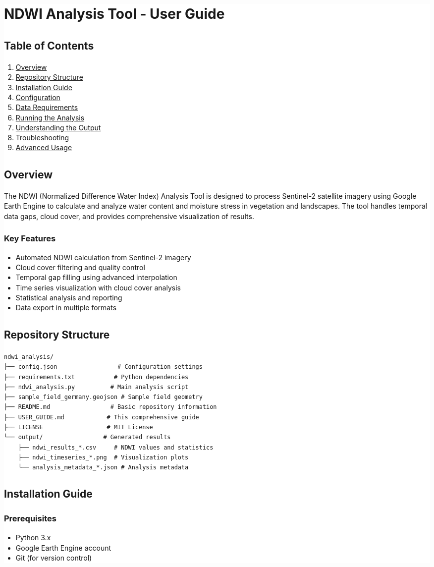 # NDWI Analysis Tool - User Guide

## Table of Contents
1. [Overview](#overview)
2. [Repository Structure](#repository-structure)
3. [Installation Guide](#installation-guide)
4. [Configuration](#configuration)
5. [Data Requirements](#data-requirements)
6. [Running the Analysis](#running-the-analysis)
7. [Understanding the Output](#understanding-the-output)
8. [Troubleshooting](#troubleshooting)
9. [Advanced Usage](#advanced-usage)

## Overview

The NDWI (Normalized Difference Water Index) Analysis Tool is designed to process Sentinel-2 satellite imagery using Google Earth Engine to calculate and analyze water content and moisture stress in vegetation and landscapes. The tool handles temporal data gaps, cloud cover, and provides comprehensive visualization of results.

### Key Features
- Automated NDWI calculation from Sentinel-2 imagery
- Cloud cover filtering and quality control
- Temporal gap filling using advanced interpolation
- Time series visualization with cloud cover analysis
- Statistical analysis and reporting
- Data export in multiple formats

## Repository Structure

```
ndwi_analysis/
├── config.json                 # Configuration settings
├── requirements.txt           # Python dependencies
├── ndwi_analysis.py          # Main analysis script
├── sample_field_germany.geojson # Sample field geometry
├── README.md                 # Basic repository information
├── USER_GUIDE.md            # This comprehensive guide
├── LICENSE                  # MIT License
└── output/                 # Generated results
    ├── ndwi_results_*.csv     # NDWI values and statistics
    ├── ndwi_timeseries_*.png  # Visualization plots
    └── analysis_metadata_*.json # Analysis metadata
```

## Installation Guide

### Prerequisites
- Python 3.x
- Google Earth Engine account
- Git (for version control)
